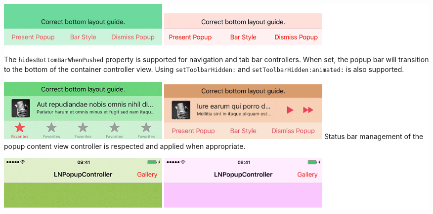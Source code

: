 <img src="./Supplements/modern_no_scroll.gif" width="320"/> <img src="./Supplements/scoll.gif" width="320"/>

The `hidesBottomBarWhenPushed` property is supported for navigation and tab bar controllers. When set, the popup bar will transition to the bottom of the container controller view. Using `setToolbarHidden:` and `setToolbarHidden:animated:` is also supported.

<img src="./Supplements/hidesBottomBar_TabBar.gif" width="320"/> <img src="./Supplements/hidesBottomBar_Toolbar.gif" width="320"/>
Status bar management of the popup content view controller is respected and applied when appropriate.

<img src="./Supplements/statusbar_style.gif" width="320"/> <img src="./Supplements/statusbar_hidden.gif" width="320"/>
